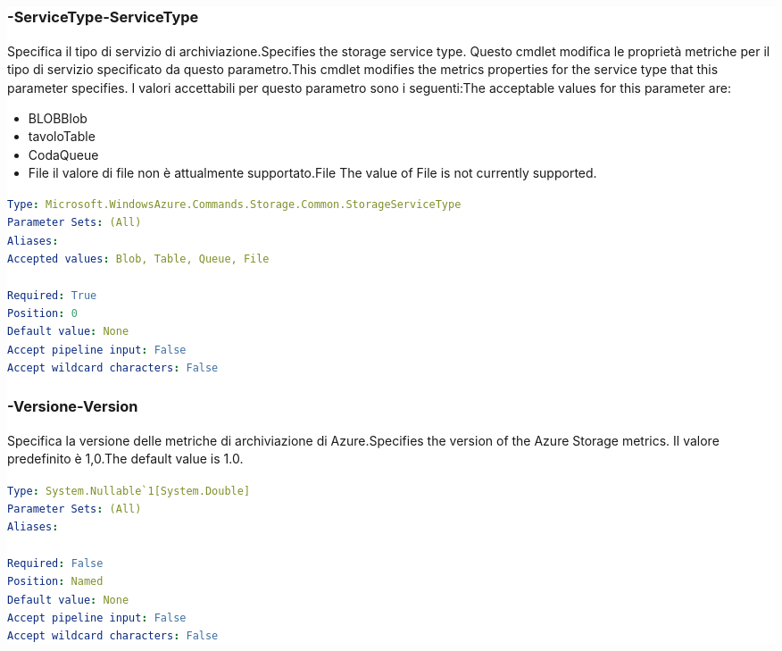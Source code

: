 ### <span data-ttu-id="67847-133">-ServiceType</span><span class="sxs-lookup"><span data-stu-id="67847-133">-ServiceType</span></span>
<span data-ttu-id="67847-134">Specifica il tipo di servizio di archiviazione.</span><span class="sxs-lookup"><span data-stu-id="67847-134">Specifies the storage service type.</span></span>
<span data-ttu-id="67847-135">Questo cmdlet modifica le proprietà metriche per il tipo di servizio specificato da questo parametro.</span><span class="sxs-lookup"><span data-stu-id="67847-135">This cmdlet modifies the metrics properties for the service type that this parameter specifies.</span></span>
<span data-ttu-id="67847-136">I valori accettabili per questo parametro sono i seguenti:</span><span class="sxs-lookup"><span data-stu-id="67847-136">The acceptable values for this parameter are:</span></span>
- <span data-ttu-id="67847-137">BLOB</span><span class="sxs-lookup"><span data-stu-id="67847-137">Blob</span></span> 
- <span data-ttu-id="67847-138">tavolo</span><span class="sxs-lookup"><span data-stu-id="67847-138">Table</span></span>
- <span data-ttu-id="67847-139">Coda</span><span class="sxs-lookup"><span data-stu-id="67847-139">Queue</span></span>
- <span data-ttu-id="67847-140">File il valore di file non è attualmente supportato.</span><span class="sxs-lookup"><span data-stu-id="67847-140">File The value of File is not currently supported.</span></span>

```yaml
Type: Microsoft.WindowsAzure.Commands.Storage.Common.StorageServiceType
Parameter Sets: (All)
Aliases:
Accepted values: Blob, Table, Queue, File

Required: True
Position: 0
Default value: None
Accept pipeline input: False
Accept wildcard characters: False
```

### <span data-ttu-id="67847-141">-Versione</span><span class="sxs-lookup"><span data-stu-id="67847-141">-Version</span></span>
<span data-ttu-id="67847-142">Specifica la versione delle metriche di archiviazione di Azure.</span><span class="sxs-lookup"><span data-stu-id="67847-142">Specifies the version of the Azure Storage metrics.</span></span>
<span data-ttu-id="67847-143">Il valore predefinito è 1,0.</span><span class="sxs-lookup"><span data-stu-id="67847-143">The default value is 1.0.</span></span>

```yaml
Type: System.Nullable`1[System.Double]
Parameter Sets: (All)
Aliases:

Required: False
Position: Named
Default value: None
Accept pipeline input: False
Accept wildcard characters: False
```
